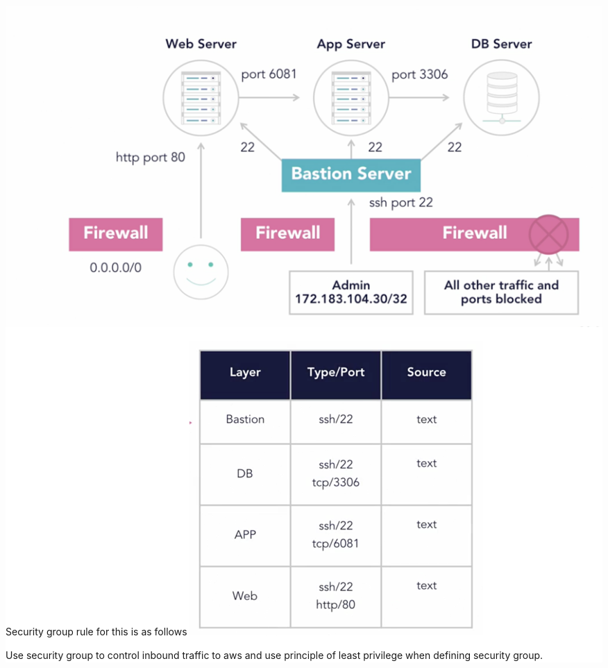 ![img_28.png](img_28.png)

Security group rule for this is as follows
![img_29.png](img_29.png)

Use security group to control inbound traffic to aws and use principle of least privilege when defining security group.
